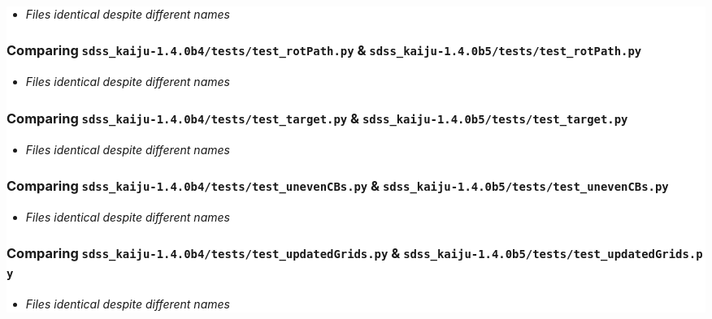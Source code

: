  * *Files identical despite different names*

### Comparing `sdss_kaiju-1.4.0b4/tests/test_rotPath.py` & `sdss_kaiju-1.4.0b5/tests/test_rotPath.py`

 * *Files identical despite different names*

### Comparing `sdss_kaiju-1.4.0b4/tests/test_target.py` & `sdss_kaiju-1.4.0b5/tests/test_target.py`

 * *Files identical despite different names*

### Comparing `sdss_kaiju-1.4.0b4/tests/test_unevenCBs.py` & `sdss_kaiju-1.4.0b5/tests/test_unevenCBs.py`

 * *Files identical despite different names*

### Comparing `sdss_kaiju-1.4.0b4/tests/test_updatedGrids.py` & `sdss_kaiju-1.4.0b5/tests/test_updatedGrids.py`

 * *Files identical despite different names*

